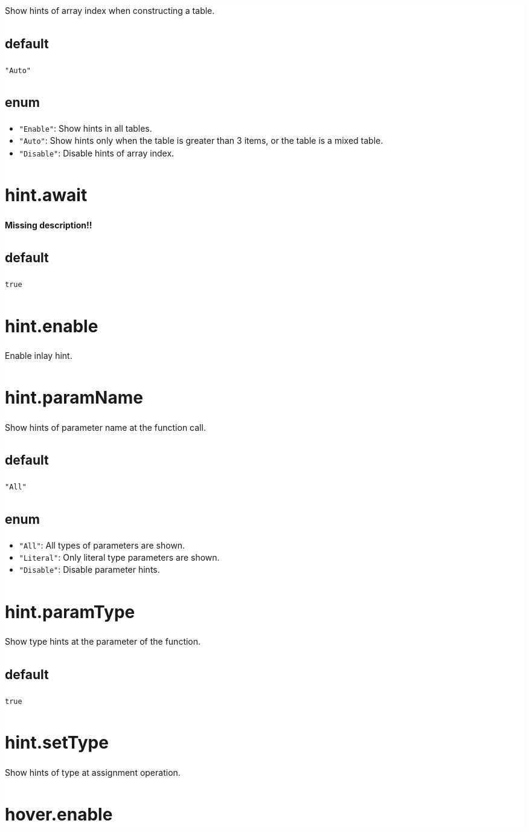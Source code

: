 Show hints of array index when constructing a table.

## default
`"Auto"`
## enum
* `"Enable"`: Show hints in all tables.
* `"Auto"`: Show hints only when the table is greater than 3 items, or the table is a mixed table.
* `"Disable"`: Disable hints of array index.

# hint.await

**Missing description!!**
## default
`true`

# hint.enable

Enable inlay hint.


# hint.paramName

Show hints of parameter name at the function call.

## default
`"All"`
## enum
* `"All"`: All types of parameters are shown.
* `"Literal"`: Only literal type parameters are shown.
* `"Disable"`: Disable parameter hints.

# hint.paramType

Show type hints at the parameter of the function.

## default
`true`

# hint.setType

Show hints of type at assignment operation.


# hover.enable
